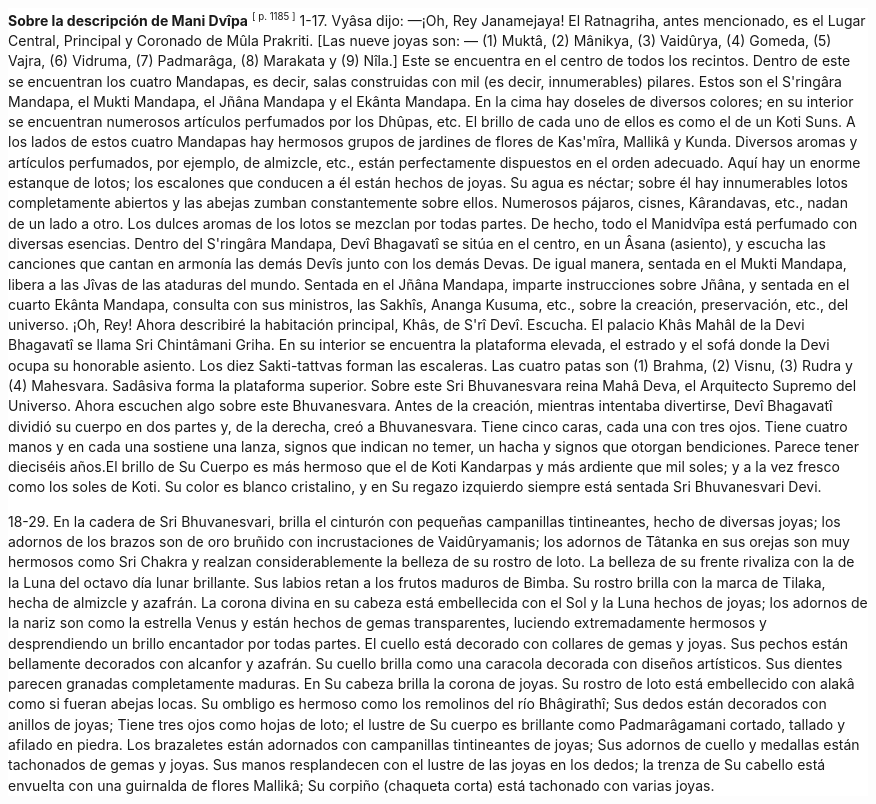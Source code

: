 **Sobre la descripción de Mani Dvîpa** <span id="p1185"><sup><small>[ p. 1185 ]</small></sup></span> 1-17. Vyâsa dijo: —¡Oh, Rey Janamejaya! El Ratnagriha, antes mencionado, es el Lugar Central, Principal y Coronado de Mûla Prakriti. \[Las nueve joyas son: — (1) Muktâ, (2) Mânikya, (3) Vaidûrya, (4) Gomeda, (5) Vajra, (6) Vidruma, (7) Padmarâga, (8) Marakata y (9) Nîla.\] Este se encuentra en el centro de todos los recintos. Dentro de este se encuentran los cuatro Mandapas, es decir, salas construidas con mil (es decir, innumerables) pilares. Estos son el S'ringâra Mandapa, el Mukti Mandapa, el Jñâna Mandapa y el Ekânta Mandapa. En la cima hay doseles de diversos colores; en su interior se encuentran numerosos artículos perfumados por los Dhûpas, etc. El brillo de cada uno de ellos es como el de un Koti Suns. A los lados de estos cuatro Mandapas hay hermosos grupos de jardines de flores de Kas'mîra, Mallikâ y Kunda. Diversos aromas y artículos perfumados, por ejemplo, de almizcle, etc., están perfectamente dispuestos en el orden adecuado. Aquí hay un enorme estanque de lotos; los escalones que conducen a él están hechos de joyas. Su agua es néctar; sobre él hay innumerables lotos completamente abiertos y las abejas zumban constantemente sobre ellos. Numerosos pájaros, cisnes, Kârandavas, etc., nadan de un lado a otro. Los dulces aromas de los lotos se mezclan por todas partes. De hecho, todo el Manidvîpa está perfumado con diversas esencias. Dentro del S'ringâra Mandapa, Devî Bhagavatî se sitúa en el centro, en un Âsana (asiento), y escucha las canciones que cantan en armonía las demás Devîs junto con los demás Devas. De igual manera, sentada en el Mukti Mandapa, libera a las Jîvas de las ataduras del mundo. Sentada en el Jñâna Mandapa, imparte instrucciones sobre Jñâna, y sentada en el cuarto Ekânta Mandapa, consulta con sus ministros, las Sakhîs, Ananga Kusuma, etc., sobre la creación, preservación, etc., del universo. ¡Oh, Rey! Ahora describiré la habitación principal, Khâs, de S'rî Devî. Escucha. El palacio Khâs Mahâl de la Devi Bhagavatî se llama Sri Chintâmani Griha. En su interior se encuentra la plataforma elevada, el estrado y el sofá donde la Devi ocupa su honorable asiento. Los diez Sakti-tattvas forman las escaleras. Las cuatro patas son (1) Brahma, (2) Visnu, (3) Rudra y (4) Mahesvara. Sadâsiva forma la plataforma superior. Sobre este Sri Bhuvanesvara reina Mahâ Deva, el Arquitecto Supremo del Universo. Ahora escuchen algo sobre este Bhuvanesvara. Antes de la creación, mientras intentaba divertirse, Devî Bhagavatî dividió su cuerpo en dos partes y, de la derecha, creó a Bhuvanesvara. Tiene cinco caras, cada una con tres ojos. Tiene cuatro manos y en cada una sostiene una lanza, signos que indican no temer, un hacha y signos que otorgan bendiciones. Parece tener dieciséis años.El brillo de Su Cuerpo es más hermoso que el de Koti Kandarpas y más ardiente que mil soles; y a la vez fresco como los soles de Koti. Su color es blanco cristalino, y en Su regazo izquierdo siempre está sentada Sri Bhuvanesvari Devi.

18-29. En la cadera de Sri Bhuvanesvari, brilla el cinturón con pequeñas campanillas tintineantes, hecho de diversas joyas; los adornos de los brazos son de oro bruñido con incrustaciones de Vaidûryamanis; los adornos de Tâtanka en sus orejas son muy hermosos como Sri Chakra y realzan considerablemente la belleza de su rostro de loto. La belleza de su frente rivaliza con la de la Luna del octavo día lunar brillante. Sus labios retan a los frutos maduros de Bimba. Su rostro brilla con la marca de Tilaka, hecha de almizcle y azafrán. La corona divina en su cabeza está embellecida con el Sol y la Luna hechos de joyas; los adornos de la nariz son como la estrella Venus y están hechos de gemas transparentes, luciendo extremadamente hermosos y desprendiendo un brillo encantador por todas partes. El cuello está decorado con collares de gemas y joyas. Sus pechos están bellamente decorados con alcanfor y azafrán. Su cuello brilla como una caracola decorada con diseños artísticos. Sus dientes parecen granadas completamente maduras. En Su cabeza brilla la corona de joyas. Su rostro de loto está embellecido con alakâ como si fueran abejas locas. Su ombligo es hermoso como los remolinos del río Bhâgirathî; Sus dedos están decorados con anillos de joyas; Tiene tres ojos como hojas de loto; el lustre de Su cuerpo es brillante como Padmarâgamani cortado, tallado y afilado en piedra. Los brazaletes están adornados con campanillas tintineantes de joyas; Sus adornos de cuello y medallas están tachonados de gemas y joyas. Sus manos resplandecen con el lustre de las joyas en los dedos; la trenza de Su cabello está envuelta con una guirnalda de flores Mallikâ; Su corpiño (chaqueta corta) está tachonado con varias joyas.
